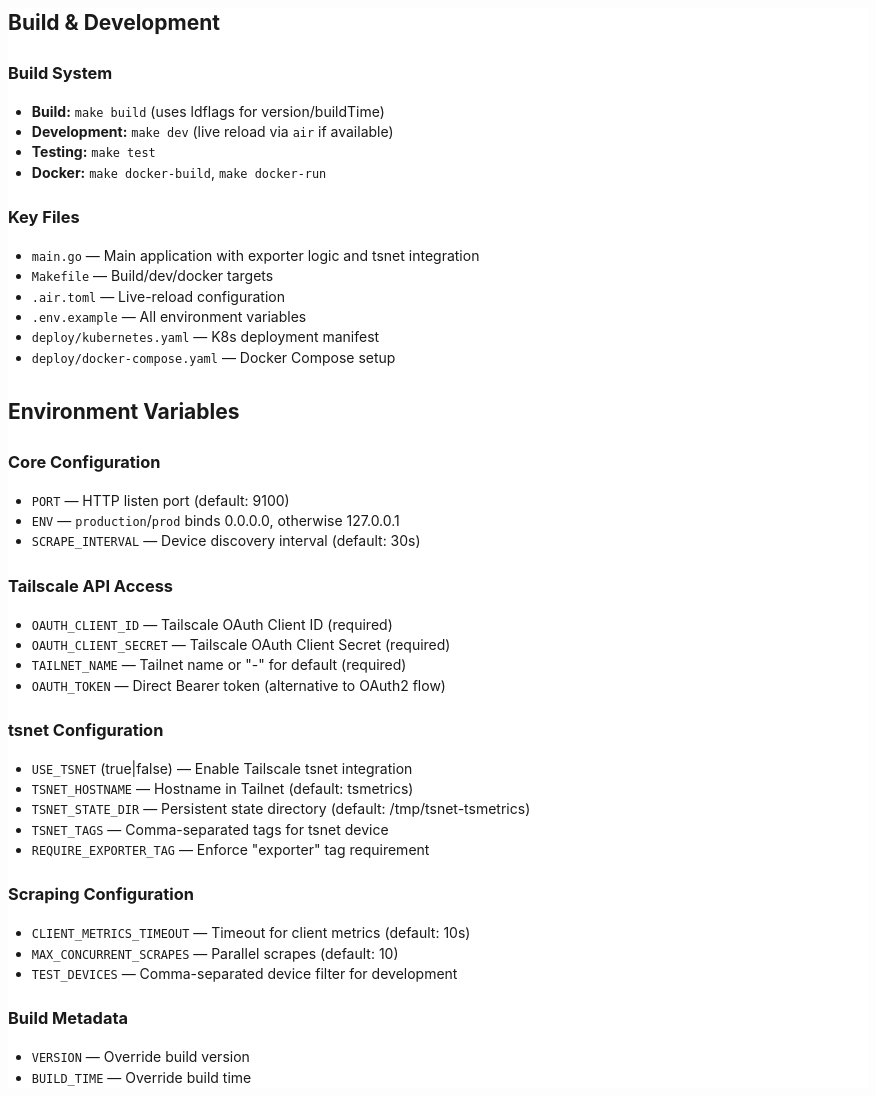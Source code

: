 ## Build & Development

### Build System

- **Build:** `make build` (uses ldflags for version/buildTime)
- **Development:** `make dev` (live reload via `air` if available)
- **Testing:** `make test`
- **Docker:** `make docker-build`, `make docker-run`

### Key Files

- `main.go` — Main application with exporter logic and tsnet integration
- `Makefile` — Build/dev/docker targets
- `.air.toml` — Live-reload configuration
- `.env.example` — All environment variables
- `deploy/kubernetes.yaml` — K8s deployment manifest
- `deploy/docker-compose.yaml` — Docker Compose setup

## Environment Variables

### Core Configuration

- `PORT` — HTTP listen port (default: 9100)
- `ENV` — `production`/`prod` binds 0.0.0.0, otherwise 127.0.0.1
- `SCRAPE_INTERVAL` — Device discovery interval (default: 30s)

### Tailscale API Access

- `OAUTH_CLIENT_ID` — Tailscale OAuth Client ID (required)
- `OAUTH_CLIENT_SECRET` — Tailscale OAuth Client Secret (required)
- `TAILNET_NAME` — Tailnet name or "-" for default (required)
- `OAUTH_TOKEN` — Direct Bearer token (alternative to OAuth2 flow)

### tsnet Configuration

- `USE_TSNET` (true|false) — Enable Tailscale tsnet integration
- `TSNET_HOSTNAME` — Hostname in Tailnet (default: tsmetrics)
- `TSNET_STATE_DIR` — Persistent state directory (default: /tmp/tsnet-tsmetrics)
- `TSNET_TAGS` — Comma-separated tags for tsnet device
- `REQUIRE_EXPORTER_TAG` — Enforce "exporter" tag requirement

### Scraping Configuration

- `CLIENT_METRICS_TIMEOUT` — Timeout for client metrics (default: 10s)
- `MAX_CONCURRENT_SCRAPES` — Parallel scrapes (default: 10)
- `TEST_DEVICES` — Comma-separated device filter for development

### Build Metadata

- `VERSION` — Override build version
- `BUILD_TIME` — Override build time
